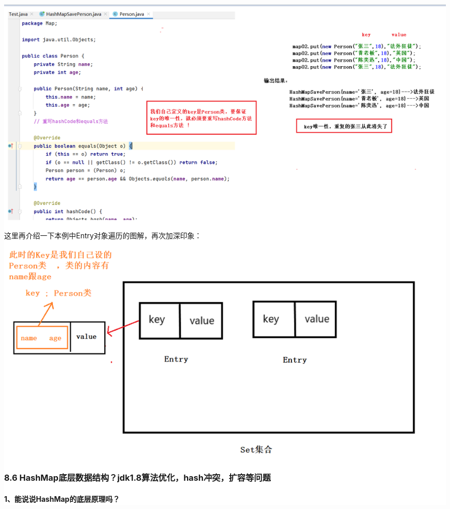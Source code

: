 ![img](./assets/Java-基础-集合框架/2458301-20210820175139897-959968867.png)

这里再介绍一下本例中Entry对象遍历的图解，再次加深印象：

![img](./assets/Java-基础-集合框架/2458301-20210820175120785-211417877.png)



### 8.6 HashMap底层数据结构？jdk1.8算法优化，hash冲突，扩容等问题

####  1、能说说HashMap的底层原理吗？
